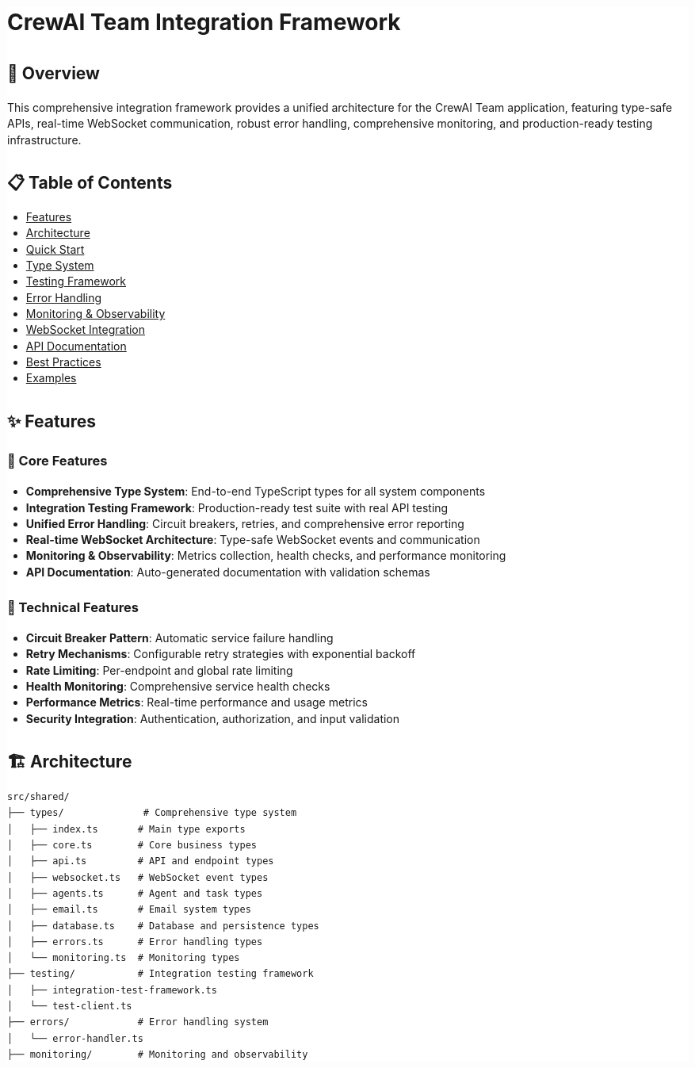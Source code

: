 # CrewAI Team Integration Framework

## 🚀 Overview

This comprehensive integration framework provides a unified architecture for the CrewAI Team application, featuring type-safe APIs, real-time WebSocket communication, robust error handling, comprehensive monitoring, and production-ready testing infrastructure.

## 📋 Table of Contents

- [Features](#features)
- [Architecture](#architecture)
- [Quick Start](#quick-start)
- [Type System](#type-system)
- [Testing Framework](#testing-framework)
- [Error Handling](#error-handling)
- [Monitoring & Observability](#monitoring--observability)
- [WebSocket Integration](#websocket-integration)
- [API Documentation](#api-documentation)
- [Best Practices](#best-practices)
- [Examples](#examples)

## ✨ Features

### 🎯 Core Features
- **Comprehensive Type System**: End-to-end TypeScript types for all system components
- **Integration Testing Framework**: Production-ready test suite with real API testing
- **Unified Error Handling**: Circuit breakers, retries, and comprehensive error reporting
- **Real-time WebSocket Architecture**: Type-safe WebSocket events and communication
- **Monitoring & Observability**: Metrics collection, health checks, and performance monitoring
- **API Documentation**: Auto-generated documentation with validation schemas

### 🔧 Technical Features
- **Circuit Breaker Pattern**: Automatic service failure handling
- **Retry Mechanisms**: Configurable retry strategies with exponential backoff
- **Rate Limiting**: Per-endpoint and global rate limiting
- **Health Monitoring**: Comprehensive service health checks
- **Performance Metrics**: Real-time performance and usage metrics
- **Security Integration**: Authentication, authorization, and input validation

## 🏗️ Architecture

```
src/shared/
├── types/              # Comprehensive type system
│   ├── index.ts       # Main type exports
│   ├── core.ts        # Core business types
│   ├── api.ts         # API and endpoint types
│   ├── websocket.ts   # WebSocket event types
│   ├── agents.ts      # Agent and task types
│   ├── email.ts       # Email system types
│   ├── database.ts    # Database and persistence types
│   ├── errors.ts      # Error handling types
│   └── monitoring.ts  # Monitoring types
├── testing/           # Integration testing framework
│   ├── integration-test-framework.ts
│   └── test-client.ts
├── errors/            # Error handling system
│   └── error-handler.ts
├── monitoring/        # Monitoring and observability
```